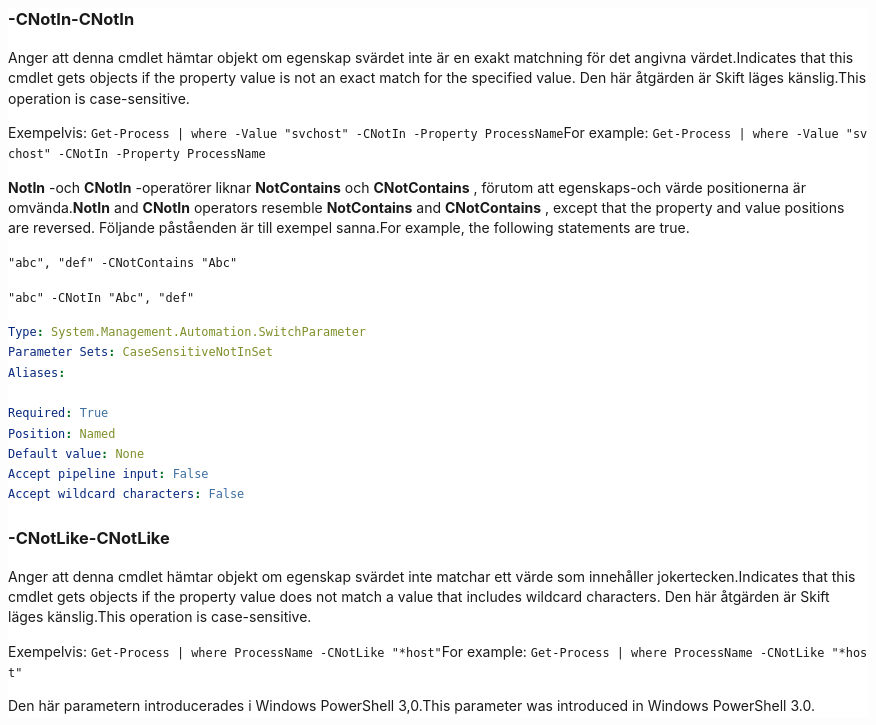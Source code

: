 ### <span data-ttu-id="b5154-251">-CNotIn</span><span class="sxs-lookup"><span data-stu-id="b5154-251">-CNotIn</span></span>

<span data-ttu-id="b5154-252">Anger att denna cmdlet hämtar objekt om egenskap svärdet inte är en exakt matchning för det angivna värdet.</span><span class="sxs-lookup"><span data-stu-id="b5154-252">Indicates that this cmdlet gets objects if the property value is not an exact match for the specified value.</span></span> <span data-ttu-id="b5154-253">Den här åtgärden är Skift läges känslig.</span><span class="sxs-lookup"><span data-stu-id="b5154-253">This operation is case-sensitive.</span></span>

<span data-ttu-id="b5154-254">Exempelvis: `Get-Process | where -Value "svchost" -CNotIn -Property ProcessName`</span><span class="sxs-lookup"><span data-stu-id="b5154-254">For example: `Get-Process | where -Value "svchost" -CNotIn -Property ProcessName`</span></span>

<span data-ttu-id="b5154-255">**NotIn** -och **CNotIn** -operatörer liknar **NotContains** och **CNotContains** , förutom att egenskaps-och värde positionerna är omvända.</span><span class="sxs-lookup"><span data-stu-id="b5154-255">**NotIn** and **CNotIn** operators resemble **NotContains** and **CNotContains** , except that the property and value positions are reversed.</span></span> <span data-ttu-id="b5154-256">Följande påståenden är till exempel sanna.</span><span class="sxs-lookup"><span data-stu-id="b5154-256">For example, the following statements are true.</span></span>

`"abc", "def" -CNotContains "Abc"`

`"abc" -CNotIn "Abc", "def"`

```yaml
Type: System.Management.Automation.SwitchParameter
Parameter Sets: CaseSensitiveNotInSet
Aliases:

Required: True
Position: Named
Default value: None
Accept pipeline input: False
Accept wildcard characters: False
```

### <span data-ttu-id="b5154-257">-CNotLike</span><span class="sxs-lookup"><span data-stu-id="b5154-257">-CNotLike</span></span>

<span data-ttu-id="b5154-258">Anger att denna cmdlet hämtar objekt om egenskap svärdet inte matchar ett värde som innehåller jokertecken.</span><span class="sxs-lookup"><span data-stu-id="b5154-258">Indicates that this cmdlet gets objects if the property value does not match a value that includes wildcard characters.</span></span> <span data-ttu-id="b5154-259">Den här åtgärden är Skift läges känslig.</span><span class="sxs-lookup"><span data-stu-id="b5154-259">This operation is case-sensitive.</span></span>

<span data-ttu-id="b5154-260">Exempelvis: `Get-Process | where ProcessName -CNotLike "*host"`</span><span class="sxs-lookup"><span data-stu-id="b5154-260">For example: `Get-Process | where ProcessName -CNotLike "*host"`</span></span>

<span data-ttu-id="b5154-261">Den här parametern introducerades i Windows PowerShell 3,0.</span><span class="sxs-lookup"><span data-stu-id="b5154-261">This parameter was introduced in Windows PowerShell 3.0.</span></span>
